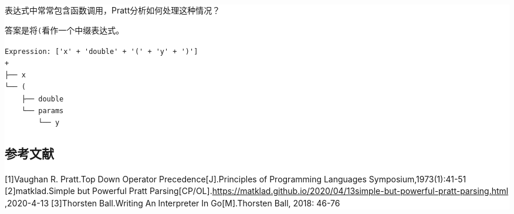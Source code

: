 表达式中常常包含函数调用，Pratt分析如何处理这种情况？

答案是将`(`看作一个中缀表达式。

```
Expression: ['x' + 'double' + '(' + 'y' + ')']
+
├── x
└── (
	├── double
	└── params
		└── y
```

## 参考文献

[1]Vaughan R. Pratt.Top Down Operator Precedence[J].Principles of Programming Languages Symposium,1973(1):41-51
[2]matklad.Simple but Powerful Pratt Parsing[CP/OL].https://matklad.github.io/2020/04/13simple-but-powerful-pratt-parsing.html ,2020-4-13
[3]Thorsten Ball.Writing An Interpreter In Go[M].Thorsten Ball, 2018: 46-76
